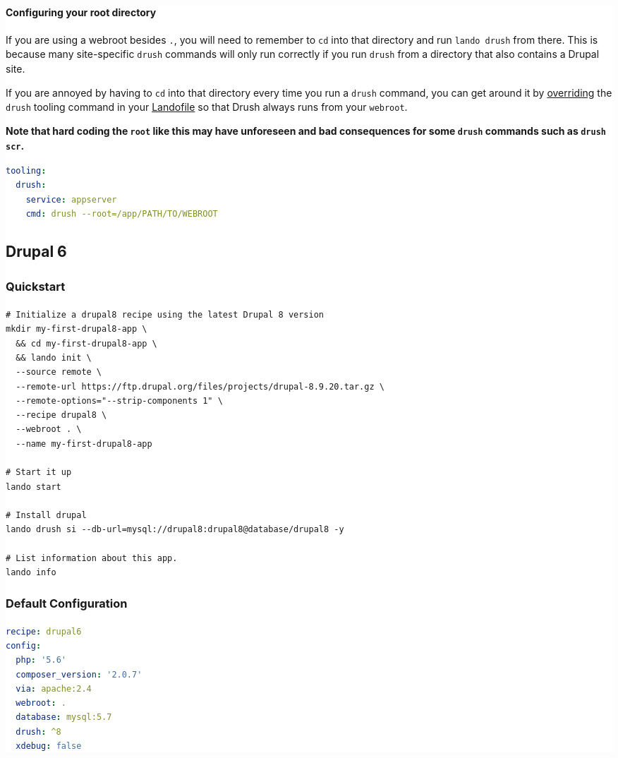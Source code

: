 #### Configuring your root directory

If you are using a webroot besides `.`, you will need to remember to `cd` into that directory and run `lando drush` from there. This is because many site-specific `drush` commands will only run correctly if you run `drush` from a directory that also contains a Drupal site.

If you are annoyed by having to `cd` into that directory every time you run a `drush` command, you can get around it by [overriding](https://docs.lando.dev/core/v3/tooling.html#overriding) the `drush` tooling command in your [Landofile](https://docs.lando.dev/core/v3) so that Drush always runs from your `webroot`.

**Note that hard coding the `root` like this may have unforeseen and bad consequences for some `drush` commands such as `drush scr`.**

```yaml
tooling:
  drush:
    service: appserver
    cmd: drush --root=/app/PATH/TO/WEBROOT
```

## Drupal 6

### Quickstart

```bash:no-line-numbers
# Initialize a drupal8 recipe using the latest Drupal 8 version
mkdir my-first-drupal8-app \
  && cd my-first-drupal8-app \
  && lando init \
  --source remote \
  --remote-url https://ftp.drupal.org/files/projects/drupal-8.9.20.tar.gz \
  --remote-options="--strip-components 1" \
  --recipe drupal8 \
  --webroot . \
  --name my-first-drupal8-app

# Start it up
lando start

# Install drupal
lando drush si --db-url=mysql://drupal8:drupal8@database/drupal8 -y

# List information about this app.
lando info
```

### Default Configuration

```yaml
recipe: drupal6
config:
  php: '5.6'
  composer_version: '2.0.7'
  via: apache:2.4
  webroot: .
  database: mysql:5.7
  drush: ^8
  xdebug: false
```
